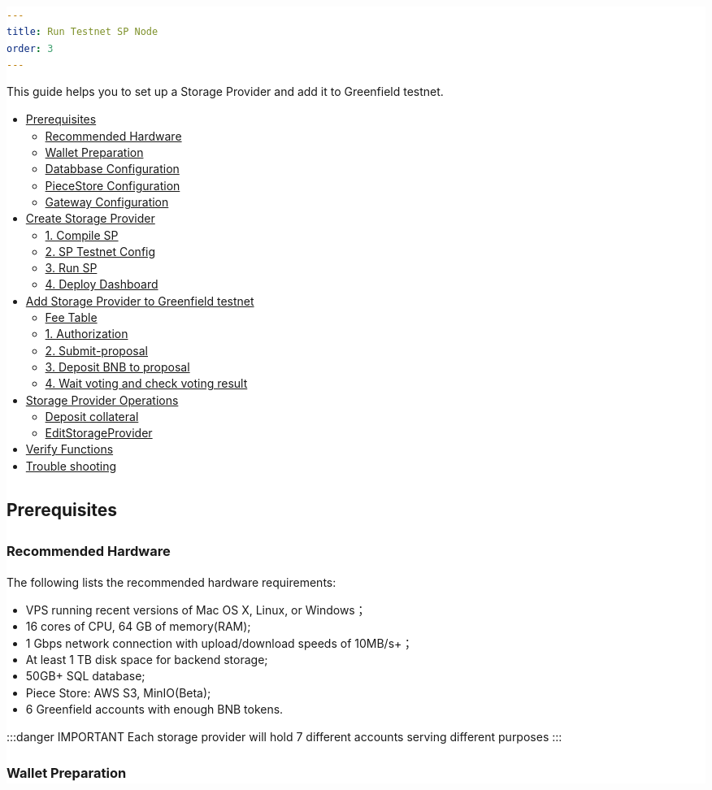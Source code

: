 ```yaml
---
title: Run Testnet SP Node
order: 3
---
```

This guide helps you to set up a Storage Provider and add it to Greenfield testnet.

- [Prerequisites](#prerequisites)
  * [Recommended Hardware](#recommended-hardware)
  * [Wallet Preparation](#wallet-preparation)
  * [Databbase Configuration](#databbase-configuration)
  * [PieceStore Configuration](#piecestore-configuration)
  * [Gateway Configuration](#gateway-configuration)
- [Create Storage Provider](#create-storage-provider)
  * [1. Compile SP](#1-compile-sp)
  * [2. SP Testnet Config](#2-sp-testnet-config)
  * [3. Run SP](#3-run-sp)
  * [4. Deploy Dashboard](#4-deploy-dashboard)
- [Add Storage Provider to Greenfield testnet](#add-storage-provider-to-greenfield-testnet)
  * [Fee Table](#fee-table)
  * [1. Authorization](#1-authorization)
  * [2. Submit-proposal](#2-submit-proposal)
  * [3. Deposit BNB to proposal](#3-deposit-bnb-to-proposal)
  * [4. Wait voting and check voting result](#4-wait-voting-and-check-voting-result)
- [Storage Provider Operations](#storage-provider-operations)
  * [Deposit collateral](#deposit-collateral)
  * [EditStorageProvider](#editstorageprovider)
- [Verify Functions](#verify-functions)
- [Trouble shooting](#trouble-shooting)


## Prerequisites

### Recommended Hardware

The following lists the recommended hardware requirements:

* VPS running recent versions of Mac OS X, Linux, or Windows；
* 16 cores of CPU, 64 GB of memory(RAM);
* 1 Gbps network connection with upload/download speeds of 10MB/s+；
* At least 1 TB disk space for backend storage;
* 50GB+ SQL database;
* Piece Store: AWS S3, MinIO(Beta);
* 6 Greenfield accounts with enough BNB tokens.

:::danger IMPORTANT
Each storage provider will hold 7 different accounts serving different purposes
:::

### Wallet Preparation
